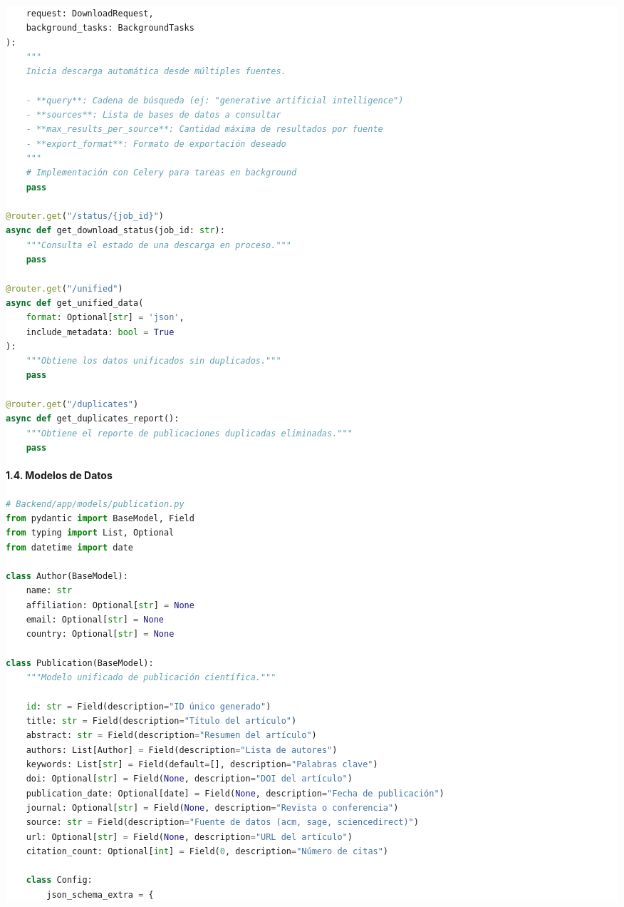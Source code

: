 ```python
    request: DownloadRequest,
    background_tasks: BackgroundTasks
):
    """
    Inicia descarga automática desde múltiples fuentes.
    
    - **query**: Cadena de búsqueda (ej: "generative artificial intelligence")
    - **sources**: Lista de bases de datos a consultar
    - **max_results_per_source**: Cantidad máxima de resultados por fuente
    - **export_format**: Formato de exportación deseado
    """
    # Implementación con Celery para tareas en background
    pass

@router.get("/status/{job_id}")
async def get_download_status(job_id: str):
    """Consulta el estado de una descarga en proceso."""
    pass

@router.get("/unified")
async def get_unified_data(
    format: Optional[str] = 'json',
    include_metadata: bool = True
):
    """Obtiene los datos unificados sin duplicados."""
    pass

@router.get("/duplicates")
async def get_duplicates_report():
    """Obtiene el reporte de publicaciones duplicadas eliminadas."""
    pass
```

#### 1.4. **Modelos de Datos**

```python
# Backend/app/models/publication.py
from pydantic import BaseModel, Field
from typing import List, Optional
from datetime import date

class Author(BaseModel):
    name: str
    affiliation: Optional[str] = None
    email: Optional[str] = None
    country: Optional[str] = None

class Publication(BaseModel):
    """Modelo unificado de publicación científica."""
    
    id: str = Field(description="ID único generado")
    title: str = Field(description="Título del artículo")
    abstract: str = Field(description="Resumen del artículo")
    authors: List[Author] = Field(description="Lista de autores")
    keywords: List[str] = Field(default=[], description="Palabras clave")
    doi: Optional[str] = Field(None, description="DOI del artículo")
    publication_date: Optional[date] = Field(None, description="Fecha de publicación")
    journal: Optional[str] = Field(None, description="Revista o conferencia")
    source: str = Field(description="Fuente de datos (acm, sage, sciencedirect)")
    url: Optional[str] = Field(None, description="URL del artículo")
    citation_count: Optional[int] = Field(0, description="Número de citas")
    
    class Config:
        json_schema_extra = {
```